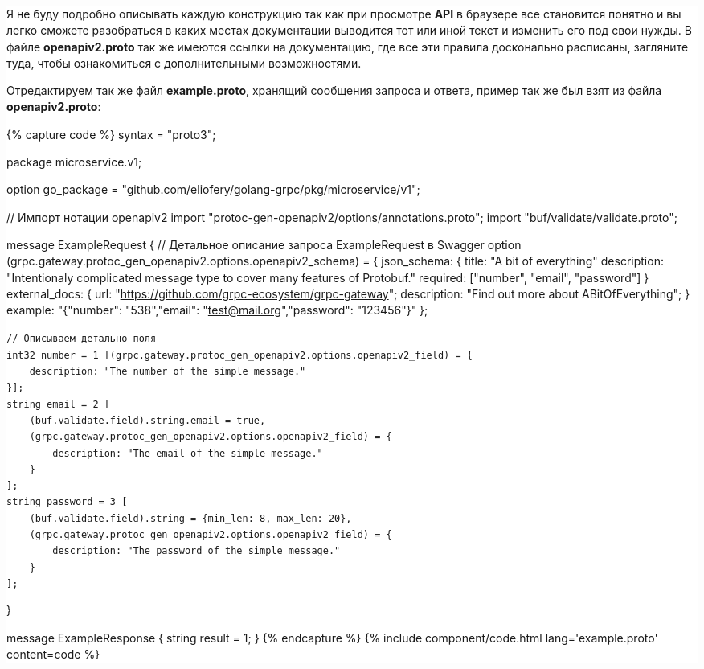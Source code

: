 Я не буду подробно описывать каждую конструкцию так как при просмотре **API** в браузере все становится понятно и вы легко сможете разобраться в каких местах документации выводится тот или иной текст и изменить его под свои нужды. В файле **openapiv2.proto** так же имеются ссылки на документацию, где все эти правила досконально расписаны, загляните туда, чтобы ознакомиться с дополнительными возможностями.

Отредактируем так же файл **example.proto**, хранящий сообщения запроса и ответа, пример так же был взят из файла **openapiv2.proto**:

{% capture code %}
syntax = "proto3";

package microservice.v1;

option go_package = "github.com/eliofery/golang-grpc/pkg/microservice/v1";

// Импорт нотации openapiv2
import "protoc-gen-openapiv2/options/annotations.proto";
import "buf/validate/validate.proto";

message ExampleRequest {
    // Детальное описание запроса ExampleRequest в Swagger
    option (grpc.gateway.protoc_gen_openapiv2.options.openapiv2_schema) = {
        json_schema: {
            title: "A bit of everything"
            description: "Intentionaly complicated message type to cover many features of Protobuf."
            required: ["number", "email", "password"]
        }
        external_docs: {
            url: "https://github.com/grpc-ecosystem/grpc-gateway";
            description: "Find out more about ABitOfEverything";
        }
        example: "{\"number\": \"538\",\"email\": \"test@mail.org\",\"password\": \"123456\"}"
    };

    // Описываем детально поля
    int32 number = 1 [(grpc.gateway.protoc_gen_openapiv2.options.openapiv2_field) = {
        description: "The number of the simple message."
    }];
    string email = 2 [
        (buf.validate.field).string.email = true,
        (grpc.gateway.protoc_gen_openapiv2.options.openapiv2_field) = {
            description: "The email of the simple message."
        }
    ];
    string password = 3 [
        (buf.validate.field).string = {min_len: 8, max_len: 20},
        (grpc.gateway.protoc_gen_openapiv2.options.openapiv2_field) = {
            description: "The password of the simple message."
        }
    ];
}

message ExampleResponse {
    string result = 1;
}
{% endcapture %}
{% include component/code.html lang='example.proto' content=code %}
